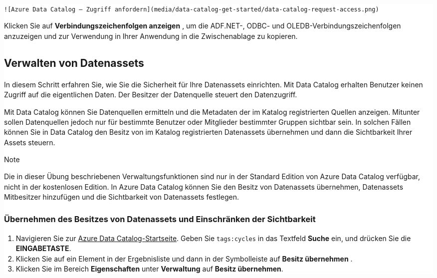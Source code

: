     ![Azure Data Catalog – Zugriff anfordern](media/data-catalog-get-started/data-catalog-request-access.png)

Klicken Sie auf **Verbindungszeichenfolgen anzeigen** , um die ADF.NET-, ODBC- und OLEDB-Verbindungszeichenfolgen anzuzeigen und zur Verwendung in Ihrer Anwendung in die Zwischenablage zu kopieren.

## <a name="manage-data-assets"></a>Verwalten von Datenassets
In diesem Schritt erfahren Sie, wie Sie die Sicherheit für Ihre Datenassets einrichten. Mit Data Catalog erhalten Benutzer keinen Zugriff auf die eigentlichen Daten. Der Besitzer der Datenquelle steuert den Datenzugriff.

Mit Data Catalog können Sie Datenquellen ermitteln und die Metadaten der im Katalog registrierten Quellen anzeigen. Mitunter sollen Datenquellen jedoch nur für bestimmte Benutzer oder Mitglieder bestimmter Gruppen sichtbar sein. In solchen Fällen können Sie in Data Catalog den Besitz von im Katalog registrierten Datenassets übernehmen und dann die Sichtbarkeit Ihrer Assets steuern.

> [!NOTE]
> Die in dieser Übung beschriebenen Verwaltungsfunktionen sind nur in der Standard Edition von Azure Data Catalog verfügbar, nicht in der kostenlosen Edition.
> In Azure Data Catalog können Sie den Besitz von Datenassets übernehmen, Datenassets Mitbesitzer hinzufügen und die Sichtbarkeit von Datenassets festlegen.
> 
> 

### <a name="take-ownership-of-data-assets-and-restrict-visibility"></a>Übernehmen des Besitzes von Datenassets und Einschränken der Sichtbarkeit
1. Navigieren Sie zur [Azure Data Catalog-Startseite](https://www.azuredatacatalog.com). Geben Sie `tags:cycles` in das Textfeld **Suche** ein, und drücken Sie die **EINGABETASTE**.
2. Klicken Sie auf ein Element in der Ergebnisliste und dann in der Symbolleiste auf **Besitz übernehmen** .
3. Klicken Sie im Bereich **Eigenschaften** unter **Verwaltung** auf **Besitz übernehmen**.
   